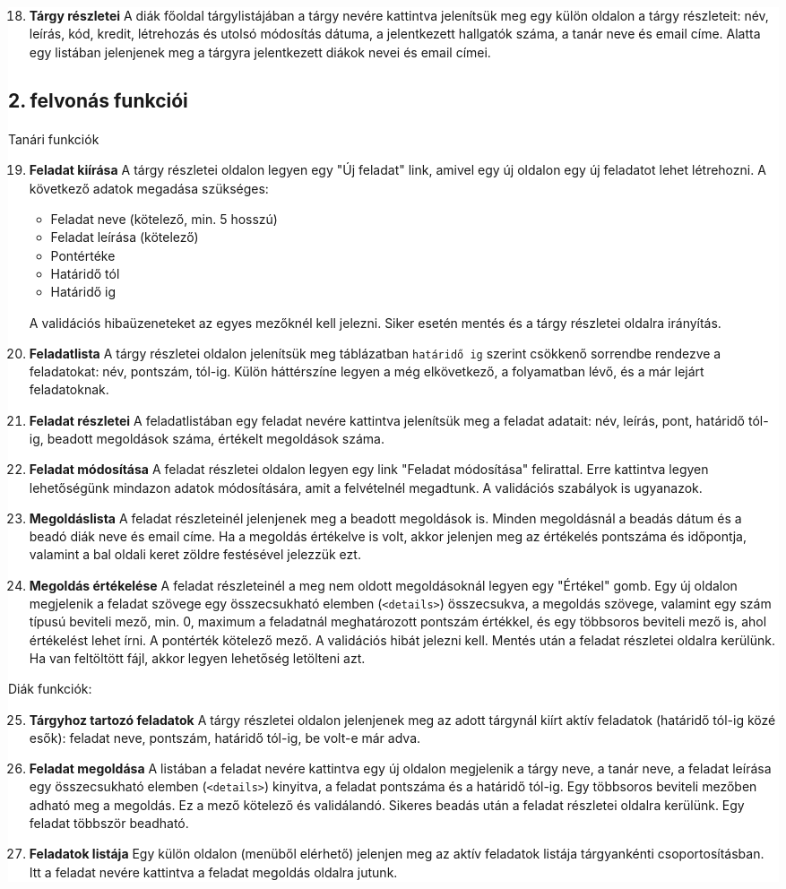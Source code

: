 18. **Tárgy részletei** A diák főoldal tárgylistájában a tárgy nevére kattintva jelenítsük meg egy külön oldalon a tárgy részleteit: név, leírás, kód, kredit, létrehozás és utolsó módosítás dátuma, a jelentkezett hallgatók száma, a tanár neve és email címe. Alatta egy listában jelenjenek meg a tárgyra jelentkezett diákok nevei és email címei.

## 2. felvonás funkciói

Tanári funkciók

19. **Feladat kiírása** A tárgy részletei oldalon legyen egy "Új feladat" link, amivel egy új oldalon egy új feladatot lehet létrehozni. A következő adatok megadása szükséges:
    - Feladat neve (kötelező, min. 5 hosszú)
    - Feladat leírása (kötelező)
    - Pontértéke
    - Határidő tól
    - Határidő ig

    A validációs hibaüzeneteket az egyes mezőknél kell jelezni. Siker esetén mentés és a tárgy részletei oldalra irányítás.

20. **Feladatlista** A tárgy részletei oldalon jelenítsük meg táblázatban `határidő ig` szerint csökkenő sorrendbe rendezve a feladatokat: név, pontszám, tól-ig. Külön háttérszíne legyen a még elkövetkező, a folyamatban lévő, és a már lejárt feladatoknak.

21. **Feladat részletei** A feladatlistában egy feladat nevére kattintva jelenítsük meg a feladat adatait: név, leírás, pont, határidő tól-ig, beadott megoldások száma, értékelt megoldások száma.

22. **Feladat módosítása** A feladat részletei oldalon legyen egy link "Feladat módosítása" felirattal. Erre kattintva legyen lehetőségünk mindazon adatok módosítására, amit a felvételnél megadtunk. A validációs szabályok is ugyanazok.

23. **Megoldáslista** A feladat részleteinél jelenjenek meg a beadott megoldások is. Minden megoldásnál a beadás dátum és a beadó diák neve és email címe. Ha a megoldás értékelve is volt, akkor jelenjen meg az értékelés pontszáma és időpontja, valamint a bal oldali keret zöldre festésével jelezzük ezt.

24. **Megoldás értékelése** A feladat részleteinél a meg nem oldott megoldásoknál legyen egy "Értékel" gomb. Egy új oldalon megjelenik a feladat szövege egy összecsukható elemben (`<details>`) összecsukva, a megoldás szövege, valamint egy szám típusú beviteli mező, min. 0, maximum a feladatnál meghatározott pontszám értékkel, és egy többsoros beviteli mező is, ahol értékelést lehet írni. A pontérték kötelező mező. A validációs hibát jelezni kell. Mentés után a feladat részletei oldalra kerülünk. Ha van feltöltött fájl, akkor legyen lehetőség letölteni azt.

Diák funkciók:

25. **Tárgyhoz tartozó feladatok** A tárgy részletei oldalon jelenjenek meg az adott tárgynál kiírt aktív feladatok (határidő tól-ig közé esők): feladat neve, pontszám, határidő tól-ig, be volt-e már adva.

26. **Feladat megoldása** A listában a feladat nevére kattintva egy új oldalon megjelenik a tárgy neve, a tanár neve, a feladat leírása egy összecsukható elemben (`<details>`) kinyitva, a feladat pontszáma és a határidő tól-ig. Egy többsoros beviteli mezőben adható meg a megoldás. Ez a mező kötelező és validálandó. Sikeres beadás után a feladat részletei oldalra kerülünk. Egy feladat többször beadható.

27. **Feladatok listája** Egy külön oldalon (menüből elérhető) jelenjen meg az aktív feladatok listája tárgyankénti csoportosításban. Itt a feladat nevére kattintva a feladat megoldás oldalra jutunk.
